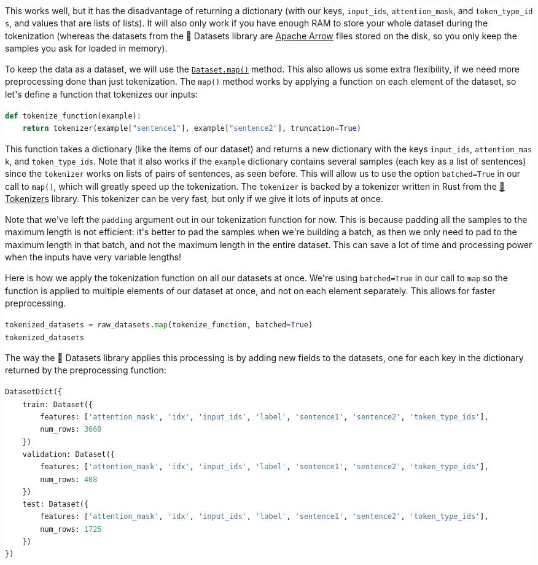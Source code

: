 This works well, but it has the disadvantage of returning a dictionary (with our keys, `input_ids`, `attention_mask`, and `token_type_ids`, and values that are lists of lists). It will also only work if you have enough RAM to store your whole dataset during the tokenization (whereas the datasets from the 🤗 Datasets library are [Apache Arrow](https://arrow.apache.org/) files stored on the disk, so you only keep the samples you ask for loaded in memory).

To keep the data as a dataset, we will use the [`Dataset.map()`](https://huggingface.co/docs/datasets/package_reference/main_classes.html#datasets.Dataset.map) method. This also allows us some extra flexibility, if we need more preprocessing done than just tokenization. The `map()` method works by applying a function on each element of the dataset, so let's define a function that tokenizes our inputs:

```py
def tokenize_function(example):
    return tokenizer(example["sentence1"], example["sentence2"], truncation=True)
```

This function takes a dictionary (like the items of our dataset) and returns a new dictionary with the keys `input_ids`, `attention_mask`, and `token_type_ids`. Note that it also works if the `example` dictionary contains several samples (each key as a list of sentences) since the `tokenizer` works on lists of pairs of sentences, as seen before. This will allow us to use the option `batched=True` in our call to `map()`, which will greatly speed up the tokenization. The `tokenizer` is backed by a tokenizer written in Rust from the [🤗 Tokenizers](https://github.com/huggingface/tokenizers) library. This tokenizer can be very fast, but only if we give it lots of inputs at once.

Note that we've left the `padding` argument out in our tokenization function for now. This is because padding all the samples to the maximum length is not efficient: it's better to pad the samples when we're building a batch, as then we only need to pad to the maximum length in that batch, and not the maximum length in the entire dataset. This can save a lot of time and processing power when the inputs have very variable lengths! 

Here is how we apply the tokenization function on all our datasets at once. We're using `batched=True` in our call to `map` so the function is applied to multiple elements of our dataset at once, and not on each element separately. This allows for faster preprocessing.

```py
tokenized_datasets = raw_datasets.map(tokenize_function, batched=True)
tokenized_datasets
```

The way the 🤗 Datasets library applies this processing is by adding new fields to the datasets, one for each key in the dictionary returned by the preprocessing function:

```python out
DatasetDict({
    train: Dataset({
        features: ['attention_mask', 'idx', 'input_ids', 'label', 'sentence1', 'sentence2', 'token_type_ids'],
        num_rows: 3668
    })
    validation: Dataset({
        features: ['attention_mask', 'idx', 'input_ids', 'label', 'sentence1', 'sentence2', 'token_type_ids'],
        num_rows: 408
    })
    test: Dataset({
        features: ['attention_mask', 'idx', 'input_ids', 'label', 'sentence1', 'sentence2', 'token_type_ids'],
        num_rows: 1725
    })
})
```
